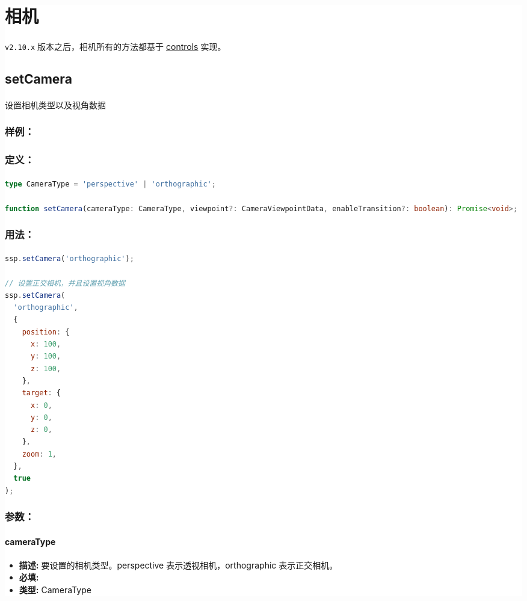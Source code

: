 # 相机

`v2.10.x` 版本之后，相机所有的方法都基于 [controls](./controls) 实现。

## setCamera

设置相机类型以及视角数据

### 样例：

<Docs-Iframe src="camera/cameraType.html" />

### 定义：

```ts
type CameraType = 'perspective' | 'orthographic';

function setCamera(cameraType: CameraType, viewpoint?: CameraViewpointData, enableTransition?: boolean): Promise<void>;
```

### 用法：

```js
ssp.setCamera('orthographic');

// 设置正交相机，并且设置视角数据
ssp.setCamera(
  'orthographic',
  {
    position: {
      x: 100,
      y: 100,
      z: 100,
    },
    target: {
      x: 0,
      y: 0,
      z: 0,
    },
    zoom: 1,
  },
  true
);
```

### 参数：

#### cameraType

- **描述:** 要设置的相机类型。perspective 表示透视相机，orthographic 表示正交相机。
- **必填:** <Base-RequireIcon :isRequire="true"/>
- **类型:** CameraType
